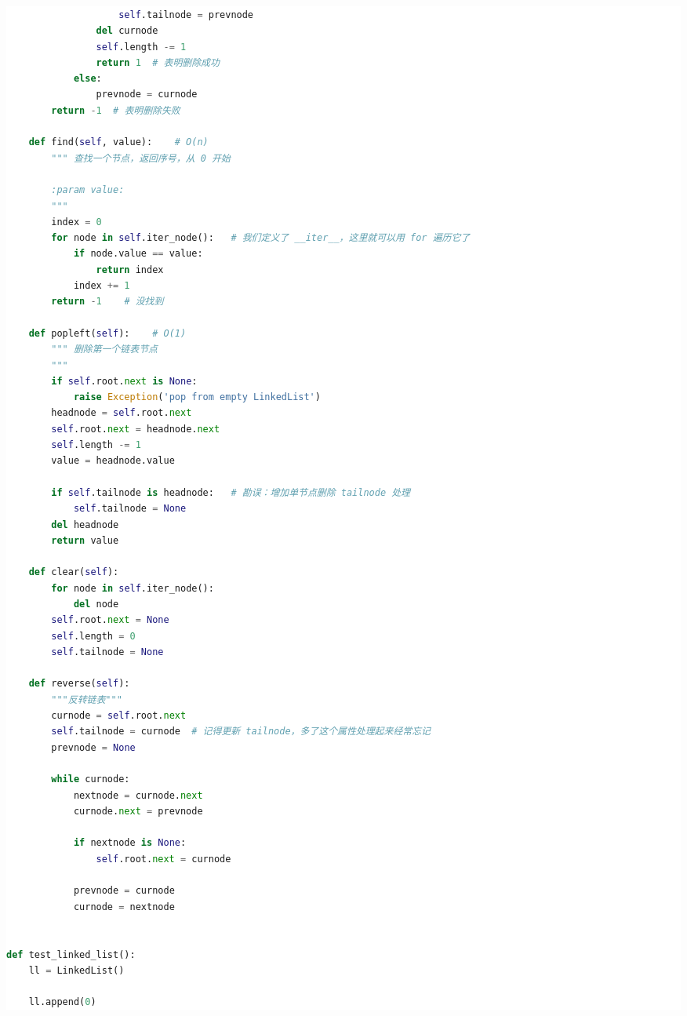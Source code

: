 ```py
                    self.tailnode = prevnode
                del curnode
                self.length -= 1
                return 1  # 表明删除成功
            else:
                prevnode = curnode
        return -1  # 表明删除失败

    def find(self, value):    # O(n)
        """ 查找一个节点，返回序号，从 0 开始

        :param value:
        """
        index = 0
        for node in self.iter_node():   # 我们定义了 __iter__，这里就可以用 for 遍历它了
            if node.value == value:
                return index
            index += 1
        return -1    # 没找到

    def popleft(self):    # O(1)
        """ 删除第一个链表节点
        """
        if self.root.next is None:
            raise Exception('pop from empty LinkedList')
        headnode = self.root.next
        self.root.next = headnode.next
        self.length -= 1
        value = headnode.value

        if self.tailnode is headnode:   # 勘误：增加单节点删除 tailnode 处理
            self.tailnode = None
        del headnode
        return value

    def clear(self):
        for node in self.iter_node():
            del node
        self.root.next = None
        self.length = 0
        self.tailnode = None

    def reverse(self):
        """反转链表"""
        curnode = self.root.next
        self.tailnode = curnode  # 记得更新 tailnode，多了这个属性处理起来经常忘记
        prevnode = None

        while curnode:
            nextnode = curnode.next
            curnode.next = prevnode

            if nextnode is None:
                self.root.next = curnode

            prevnode = curnode
            curnode = nextnode


def test_linked_list():
    ll = LinkedList()

    ll.append(0)
```